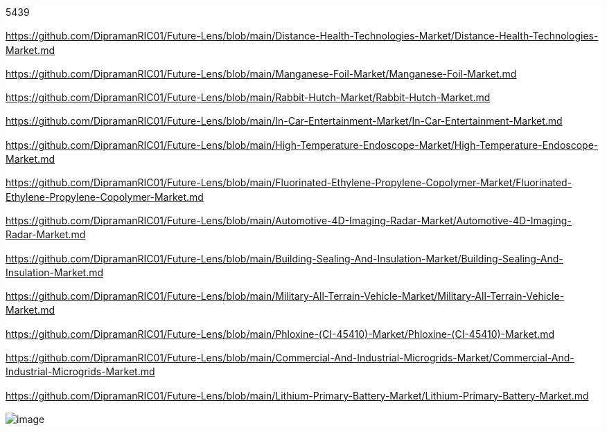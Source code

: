 5439</p><p><a href="https://github.com/DipramanRIC01/Future-Lens/blob/main/Distance-Health-Technologies-Market/Distance-Health-Technologies-Market.md">https://github.com/DipramanRIC01/Future-Lens/blob/main/Distance-Health-Technologies-Market/Distance-Health-Technologies-Market.md</a></p><p><a href="https://github.com/DipramanRIC01/Future-Lens/blob/main/Manganese-Foil-Market/Manganese-Foil-Market.md">https://github.com/DipramanRIC01/Future-Lens/blob/main/Manganese-Foil-Market/Manganese-Foil-Market.md</a></p><p><a href="https://github.com/DipramanRIC01/Future-Lens/blob/main/Rabbit-Hutch-Market/Rabbit-Hutch-Market.md">https://github.com/DipramanRIC01/Future-Lens/blob/main/Rabbit-Hutch-Market/Rabbit-Hutch-Market.md</a></p><p><a href="https://github.com/DipramanRIC01/Future-Lens/blob/main/In-Car-Entertainment-Market/In-Car-Entertainment-Market.md">https://github.com/DipramanRIC01/Future-Lens/blob/main/In-Car-Entertainment-Market/In-Car-Entertainment-Market.md</a></p><p><a href="https://github.com/DipramanRIC01/Future-Lens/blob/main/High-Temperature-Endoscope-Market/High-Temperature-Endoscope-Market.md">https://github.com/DipramanRIC01/Future-Lens/blob/main/High-Temperature-Endoscope-Market/High-Temperature-Endoscope-Market.md</a></p><p><a href="https://github.com/DipramanRIC01/Future-Lens/blob/main/Fluorinated-Ethylene-Propylene-Copolymer-Market/Fluorinated-Ethylene-Propylene-Copolymer-Market.md">https://github.com/DipramanRIC01/Future-Lens/blob/main/Fluorinated-Ethylene-Propylene-Copolymer-Market/Fluorinated-Ethylene-Propylene-Copolymer-Market.md</a></p><p><a href="https://github.com/DipramanRIC01/Future-Lens/blob/main/Automotive-4D-Imaging-Radar-Market/Automotive-4D-Imaging-Radar-Market.md">https://github.com/DipramanRIC01/Future-Lens/blob/main/Automotive-4D-Imaging-Radar-Market/Automotive-4D-Imaging-Radar-Market.md</a></p><p><a href="https://github.com/DipramanRIC01/Future-Lens/blob/main/Building-Sealing-And-Insulation-Market/Building-Sealing-And-Insulation-Market.md">https://github.com/DipramanRIC01/Future-Lens/blob/main/Building-Sealing-And-Insulation-Market/Building-Sealing-And-Insulation-Market.md</a></p><p><a href="https://github.com/DipramanRIC01/Future-Lens/blob/main/Military-All-Terrain-Vehicle-Market/Military-All-Terrain-Vehicle-Market.md">https://github.com/DipramanRIC01/Future-Lens/blob/main/Military-All-Terrain-Vehicle-Market/Military-All-Terrain-Vehicle-Market.md</a></p><p><a href="https://github.com/DipramanRIC01/Future-Lens/blob/main/Phloxine-(CI-45410)-Market/Phloxine-(CI-45410)-Market.md">https://github.com/DipramanRIC01/Future-Lens/blob/main/Phloxine-(CI-45410)-Market/Phloxine-(CI-45410)-Market.md</a></p><p><a href="https://github.com/DipramanRIC01/Future-Lens/blob/main/Commercial-And-Industrial-Microgrids-Market/Commercial-And-Industrial-Microgrids-Market.md">https://github.com/DipramanRIC01/Future-Lens/blob/main/Commercial-And-Industrial-Microgrids-Market/Commercial-And-Industrial-Microgrids-Market.md</a></p><p><a href="https://github.com/DipramanRIC01/Future-Lens/blob/main/Lithium-Primary-Battery-Market/Lithium-Primary-Battery-Market.md">https://github.com/DipramanRIC01/Future-Lens/blob/main/Lithium-Primary-Battery-Market/Lithium-Primary-Battery-Market.md</a></p>
![image](https://github.com/user-attachments/assets/0bbadcc6-31d4-470e-a389-28024d542fee)
